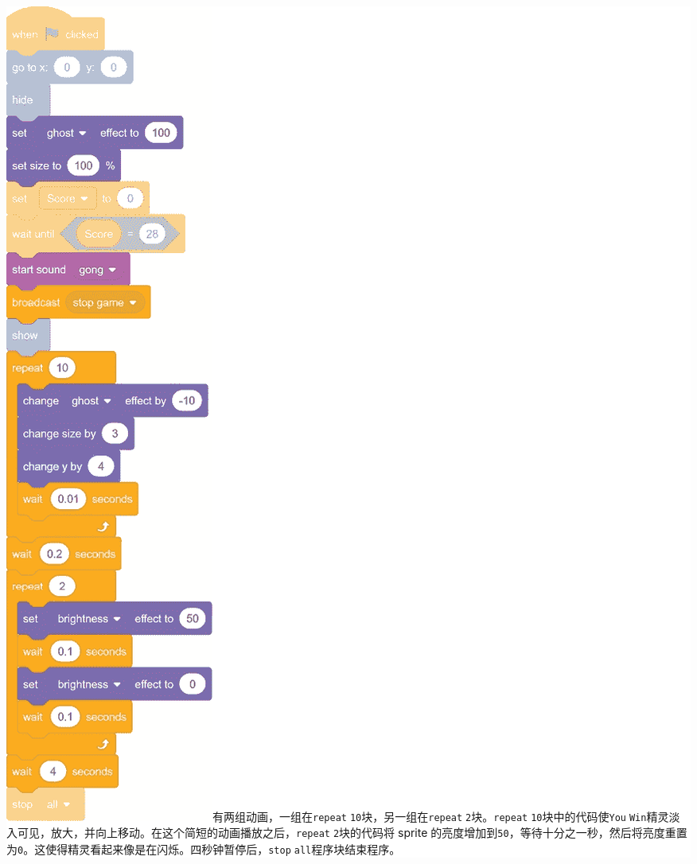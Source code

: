 ![f05032](img/9cbbee99a1a98904621aef3fc9b38864.png)有两组动画，一组在`repeat` `10`块，另一组在`repeat` `2`块。`repeat` `10`块中的代码使`You` `Win`精灵淡入可见，放大，并向上移动。在这个简短的动画播放之后，`repeat` `2`块的代码将 sprite 的亮度增加到`50`，等待十分之一秒，然后将亮度重置为`0`。这使得精灵看起来像是在闪烁。四秒钟暂停后，`stop` `all`程序块结束程序。
